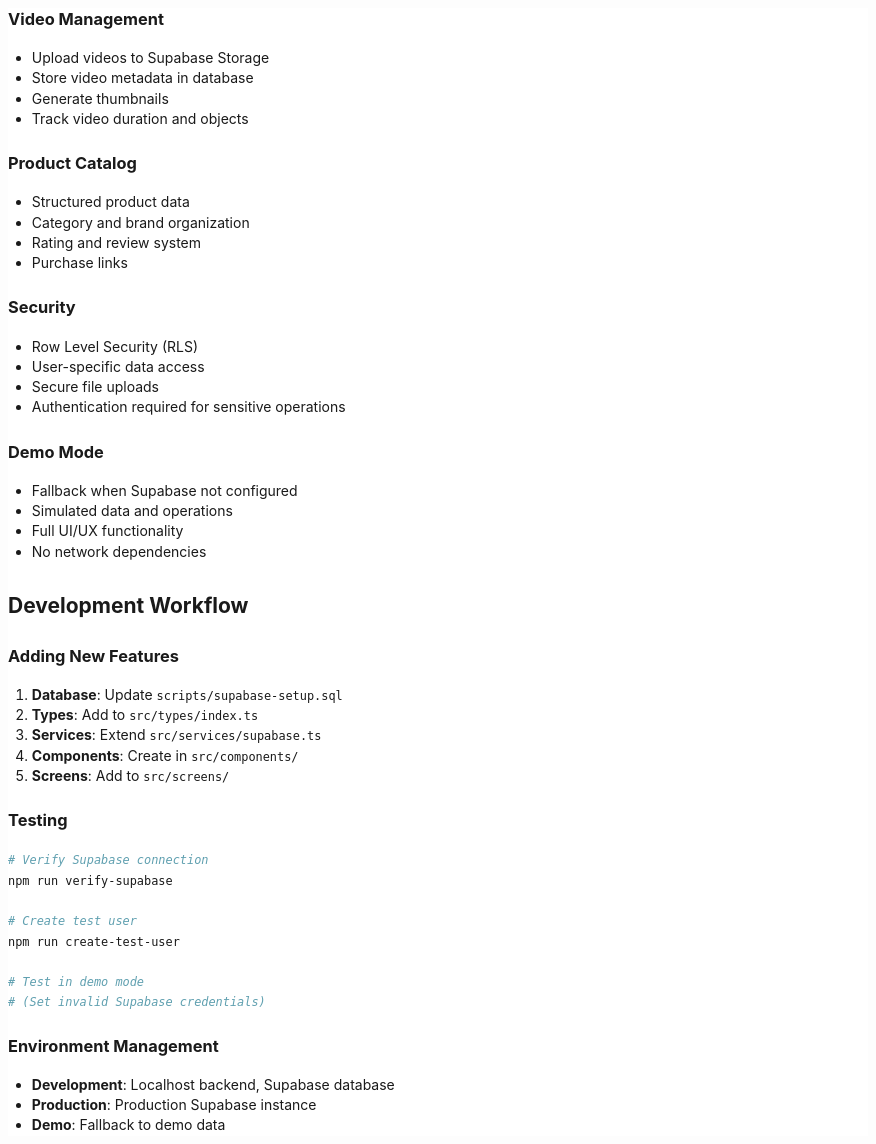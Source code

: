 ### Video Management
- Upload videos to Supabase Storage
- Store video metadata in database
- Generate thumbnails
- Track video duration and objects

### Product Catalog
- Structured product data
- Category and brand organization
- Rating and review system
- Purchase links

### Security
- Row Level Security (RLS)
- User-specific data access
- Secure file uploads
- Authentication required for sensitive operations

### Demo Mode
- Fallback when Supabase not configured
- Simulated data and operations
- Full UI/UX functionality
- No network dependencies

## Development Workflow

### Adding New Features
1. **Database**: Update `scripts/supabase-setup.sql`
2. **Types**: Add to `src/types/index.ts`
3. **Services**: Extend `src/services/supabase.ts`
4. **Components**: Create in `src/components/`
5. **Screens**: Add to `src/screens/`

### Testing
```bash
# Verify Supabase connection
npm run verify-supabase

# Create test user
npm run create-test-user

# Test in demo mode
# (Set invalid Supabase credentials)
```

### Environment Management
- **Development**: Localhost backend, Supabase database
- **Production**: Production Supabase instance
- **Demo**: Fallback to demo data
